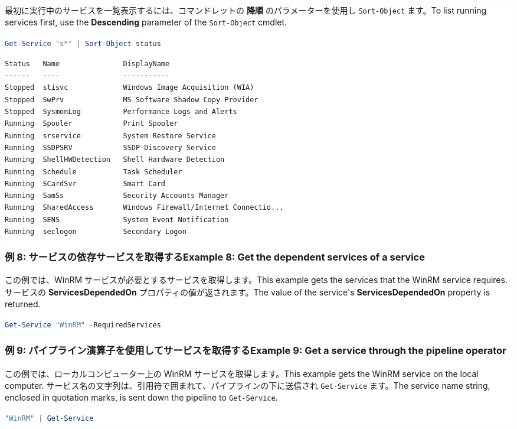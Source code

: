 <span data-ttu-id="f2c21-141">最初に実行中のサービスを一覧表示するには、コマンドレットの **降順** のパラメーターを使用し `Sort-Object` ます。</span><span class="sxs-lookup"><span data-stu-id="f2c21-141">To list running services first, use the **Descending** parameter of the `Sort-Object` cmdlet.</span></span>

```powershell
Get-Service "s*" | Sort-Object status
```

```Output
Status   Name               DisplayName
------   ----               -----------
Stopped  stisvc             Windows Image Acquisition (WIA)
Stopped  SwPrv              MS Software Shadow Copy Provider
Stopped  SysmonLog          Performance Logs and Alerts
Running  Spooler            Print Spooler
Running  srservice          System Restore Service
Running  SSDPSRV            SSDP Discovery Service
Running  ShellHWDetection   Shell Hardware Detection
Running  Schedule           Task Scheduler
Running  SCardSvr           Smart Card
Running  SamSs              Security Accounts Manager
Running  SharedAccess       Windows Firewall/Internet Connectio...
Running  SENS               System Event Notification
Running  seclogon           Secondary Logon
```

### <span data-ttu-id="f2c21-142">例 8: サービスの依存サービスを取得する</span><span class="sxs-lookup"><span data-stu-id="f2c21-142">Example 8: Get the dependent services of a service</span></span>

<span data-ttu-id="f2c21-143">この例では、WinRM サービスが必要とするサービスを取得します。</span><span class="sxs-lookup"><span data-stu-id="f2c21-143">This example gets the services that the WinRM service requires.</span></span> <span data-ttu-id="f2c21-144">サービスの **ServicesDependedOn** プロパティの値が返されます。</span><span class="sxs-lookup"><span data-stu-id="f2c21-144">The value of the service's **ServicesDependedOn** property is returned.</span></span>

```powershell
Get-Service "WinRM" -RequiredServices
```

### <span data-ttu-id="f2c21-145">例 9: パイプライン演算子を使用してサービスを取得する</span><span class="sxs-lookup"><span data-stu-id="f2c21-145">Example 9: Get a service through the pipeline operator</span></span>

<span data-ttu-id="f2c21-146">この例では、ローカルコンピューター上の WinRM サービスを取得します。</span><span class="sxs-lookup"><span data-stu-id="f2c21-146">This example gets the WinRM service on the local computer.</span></span> <span data-ttu-id="f2c21-147">サービス名の文字列は、引用符で囲まれて、パイプラインの下に送信され `Get-Service` ます。</span><span class="sxs-lookup"><span data-stu-id="f2c21-147">The service name string, enclosed in quotation marks, is sent down the pipeline to `Get-Service`.</span></span>

```powershell
"WinRM" | Get-Service
```
